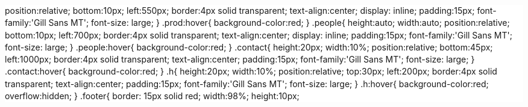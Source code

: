 position:relative;
bottom:10px;
left:550px;
border:4px solid transparent;
text-align:center;
display: inline;
padding:15px;
font-family:'Gill Sans MT';
font-size: large;
}
.prod:hover{
background-color:red;
}
.people{
height:auto;
width:auto;
position:relative;
bottom:10px;
left:700px;
border:4px solid transparent;
text-align:center;
display: inline;
padding:15px;
font-family:'Gill Sans MT';
font-size: large;
}
.people:hover{
background-color:red;
}
.contact{
height:20px;
width:10%;
position:relative;
bottom:45px;
left:1000px;
border:4px solid transparent;
text-align:center;
padding:15px;
font-family:'Gill Sans MT';
font-size: large;
}
.contact:hover{
background-color:red;
}
.h{
height:20px;
width:10%;
position:relative;
top:30px;
left:200px;
border:4px solid transparent;
text-align:center;
padding:15px;
font-family:'Gill Sans MT';
font-size: large;
}
.h:hover{
background-color:red;
overflow:hidden;
}
.footer{
border: 15px solid red;
width:98%;
height:10px;